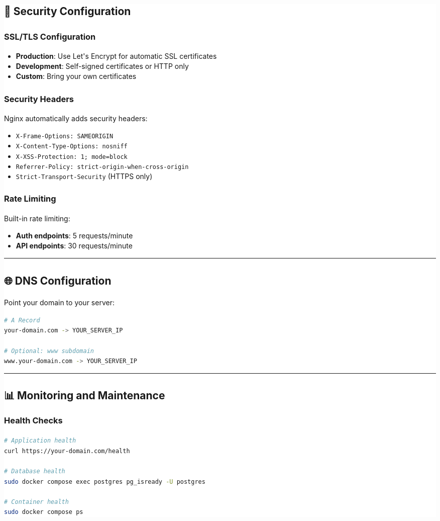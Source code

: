
## 🔐 Security Configuration

### SSL/TLS Configuration
- **Production**: Use Let's Encrypt for automatic SSL certificates
- **Development**: Self-signed certificates or HTTP only
- **Custom**: Bring your own certificates

### Security Headers
Nginx automatically adds security headers:
- `X-Frame-Options: SAMEORIGIN`
- `X-Content-Type-Options: nosniff`
- `X-XSS-Protection: 1; mode=block`
- `Referrer-Policy: strict-origin-when-cross-origin`
- `Strict-Transport-Security` (HTTPS only)

### Rate Limiting
Built-in rate limiting:
- **Auth endpoints**: 5 requests/minute
- **API endpoints**: 30 requests/minute

---

## 🌐 DNS Configuration

Point your domain to your server:
```bash
# A Record
your-domain.com -> YOUR_SERVER_IP

# Optional: www subdomain
www.your-domain.com -> YOUR_SERVER_IP
```

---

## 📊 Monitoring and Maintenance

### Health Checks
```bash
# Application health
curl https://your-domain.com/health

# Database health
sudo docker compose exec postgres pg_isready -U postgres

# Container health
sudo docker compose ps
```
